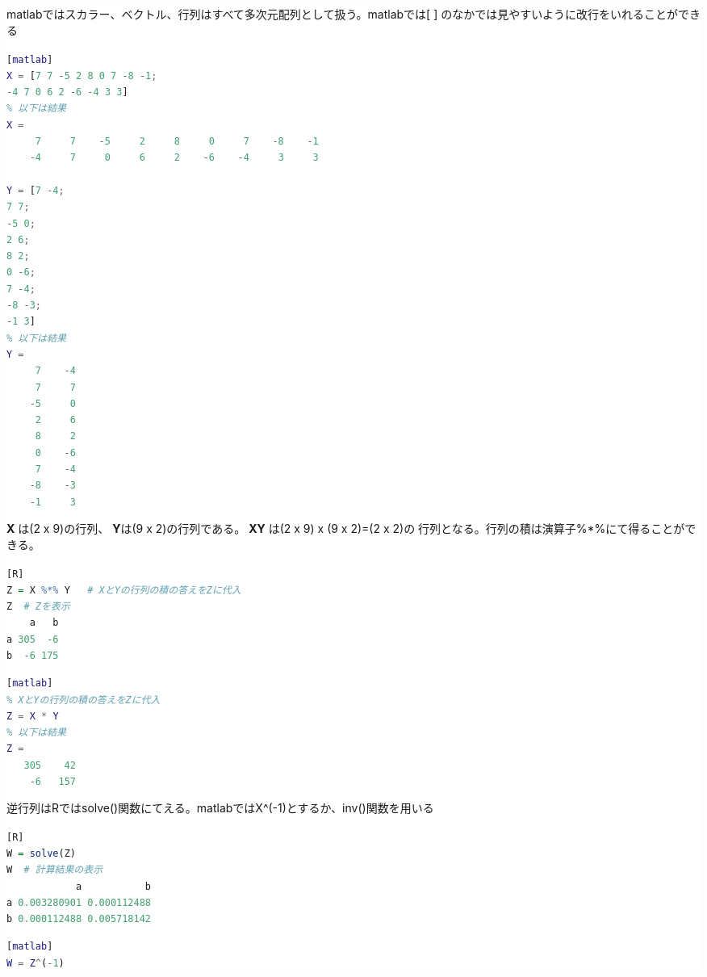 matlabではスカラー、ベクトル、行列はすべて多次元配列として扱う。matlabでは[ ] のなかでは見やすいように改行をいれることができる
```matlab
[matlab]
X = [7 7 -5 2 8 0 7 -8 -1; 
-4 7 0 6 2 -6 -4 3 3]
% 以下は結果
X =
     7     7    -5     2     8     0     7    -8    -1
    -4     7     0     6     2    -6    -4     3     3

Y = [7 -4;
7 7;
-5 0;
2 6;
8 2;
0 -6;
7 -4;
-8 -3;
-1 3]
% 以下は結果
Y =
     7    -4
     7     7
    -5     0
     2     6
     8     2
     0    -6
     7    -4
    -8    -3
    -1     3
```

$\boldsymbol{X}$ は(2 x 9)の行列、
$\boldsymbol{Y}$は(9 x 2)の行列である。
$\boldsymbol{X} \boldsymbol{Y}$ は(2 x 9) x (9 x 2)=(2 x 2)の
行列となる。行列の積は演算子\%*\%にて得ることができる。

```R
[R]
Z = X %*% Y   # XとYの行列の積の答えをZに代入
Z  # Zを表示
    a   b
a 305  -6
b  -6 175
```
```matlab
[matlab]
% XとYの行列の積の答えをZに代入
Z = X * Y
% 以下は結果
Z =
   305    42
    -6   157
```
逆行列はRではsolve()関数にてえる。matlabではX^(-1)とするか、inv()関数を用いる
```R
[R]
W = solve(Z)
W  # 計算結果の表示
            a           b
a 0.003280901 0.000112488
b 0.000112488 0.005718142
```
```matlab
[matlab]
W = Z^(-1)
```
